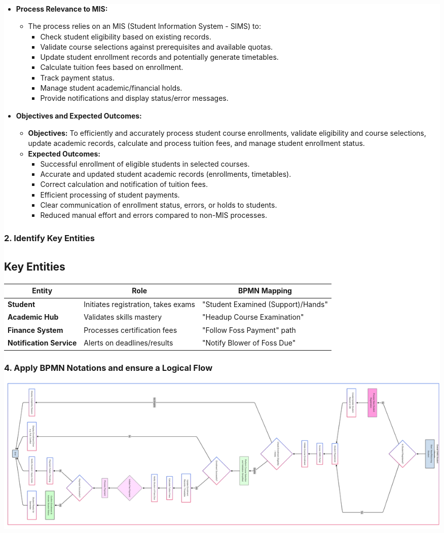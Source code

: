 * **Process Relevance to MIS:**
    * The process relies on an MIS (Student Information System - SIMS) to:
        * Check student eligibility based on existing records.
        * Validate course selections against prerequisites and available quotas.
        * Update student enrollment records and potentially generate timetables.
        * Calculate tuition fees based on enrollment.
        * Track payment status.
        * Manage student academic/financial holds.
        * Provide notifications and display status/error messages.

* **Objectives and Expected Outcomes:**
    * **Objectives:** To efficiently and accurately process student course enrollments, validate eligibility and course selections, update academic records, calculate and process tuition fees, and manage student enrollment status.
    * **Expected Outcomes:**
        * Successful enrollment of eligible students in selected courses.
        * Accurate and updated student academic records (enrollments, timetables).
        * Correct calculation and notification of tuition fees.
        * Efficient processing of student payments.
        * Clear communication of enrollment status, errors, or holds to students.
        * Reduced manual effort and errors compared to non-MIS processes.


### 2. Identify Key Entities

## Key Entities

| Entity | Role | BPMN Mapping |
|--------|------|--------------|
| **Student** | Initiates registration, takes exams | "Student Examined (Support)/Hands" |
| **Academic Hub** | Validates skills mastery | "Headup Course Examination" |
| **Finance System** | Processes certification fees | "Follow Foss Payment" path |
| **Notification Service** | Alerts on deadlines/results | "Notify Blower of Foss Due" |

### 4. Apply BPMN Notations and ensure a Logical Flow

![BPMN](<PhaseI to VII screenshots/phaseI.png>)
